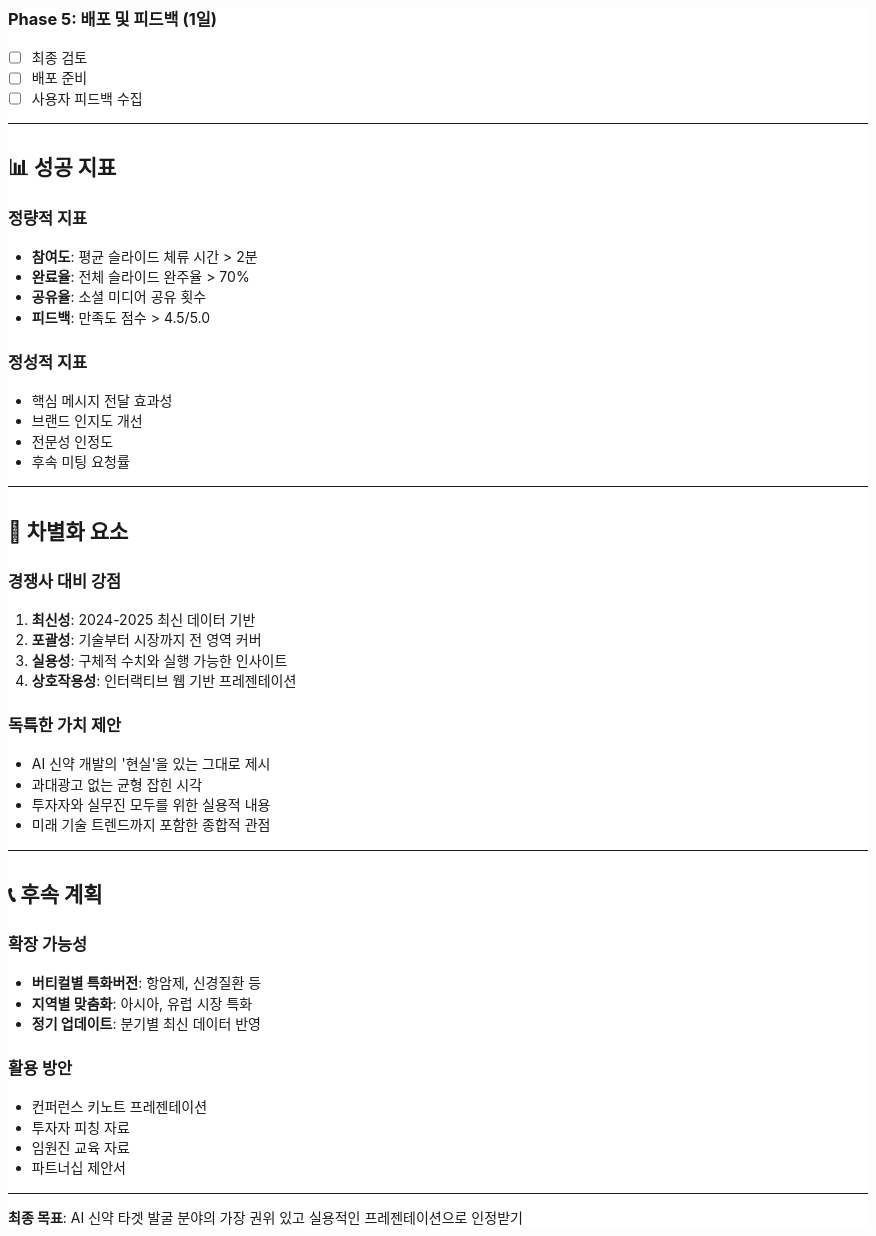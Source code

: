### Phase 5: 배포 및 피드백 (1일)
- [ ] 최종 검토
- [ ] 배포 준비
- [ ] 사용자 피드백 수집

---

## 📊 성공 지표

### 정량적 지표
- **참여도**: 평균 슬라이드 체류 시간 > 2분
- **완료율**: 전체 슬라이드 완주율 > 70%
- **공유율**: 소셜 미디어 공유 횟수
- **피드백**: 만족도 점수 > 4.5/5.0

### 정성적 지표
- 핵심 메시지 전달 효과성
- 브랜드 인지도 개선
- 전문성 인정도
- 후속 미팅 요청률

---

## 🎯 차별화 요소

### 경쟁사 대비 강점
1. **최신성**: 2024-2025 최신 데이터 기반
2. **포괄성**: 기술부터 시장까지 전 영역 커버
3. **실용성**: 구체적 수치와 실행 가능한 인사이트
4. **상호작용성**: 인터랙티브 웹 기반 프레젠테이션

### 독특한 가치 제안
- AI 신약 개발의 '현실'을 있는 그대로 제시
- 과대광고 없는 균형 잡힌 시각
- 투자자와 실무진 모두를 위한 실용적 내용
- 미래 기술 트렌드까지 포함한 종합적 관점

---

## 📞 후속 계획

### 확장 가능성
- **버티컬별 특화버전**: 항암제, 신경질환 등
- **지역별 맞춤화**: 아시아, 유럽 시장 특화
- **정기 업데이트**: 분기별 최신 데이터 반영

### 활용 방안
- 컨퍼런스 키노트 프레젠테이션
- 투자자 피칭 자료
- 임원진 교육 자료
- 파트너십 제안서

---

**최종 목표**: AI 신약 타겟 발굴 분야의 가장 권위 있고 실용적인 프레젠테이션으로 인정받기
